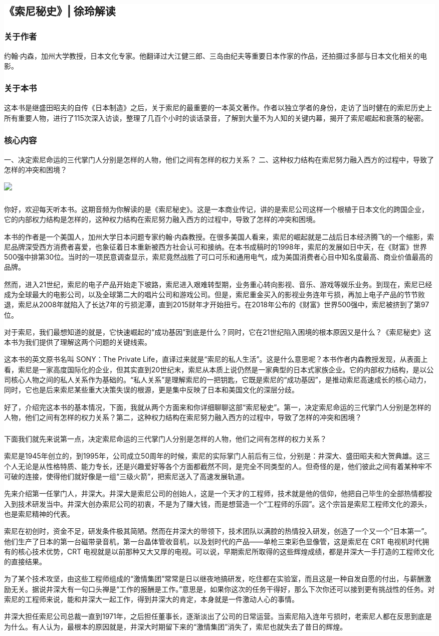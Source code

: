 ## 《索尼秘史》| 徐玲解读

### 关于作者

约翰·内森，加州大学教授，日本文化专家。他翻译过大江健三郎、三岛由纪夫等重要日本作家的作品，还拍摄过多部与日本文化相关的电影。

### 关于本书

这本书是继盛田昭夫的自传《日本制造》之后，关于索尼的最重要的一本英文著作。作者以独立学者的身份，走访了当时健在的索尼历史上所有重要人物，进行了115次深入访谈，整理了几百个小时的谈话录音，了解到大量不为人知的关键内幕，揭开了索尼崛起和衰落的秘密。

### 核心内容

一、决定索尼命运的三代掌门人分别是怎样的人物，他们之间有怎样的权力关系？
二、这种权力结构在索尼努力融入西方的过程中，导致了怎样的冲突和困境？

<img  src="https://piccdn3.umiwi.com/img/201811/14/201811141631588827249191.png" width="1215"/>

###  



你好，欢迎每天听本书。这期音频为你解读的是《索尼秘史》。这是一本商业传记，讲的是索尼公司这样一个根植于日本文化的跨国企业，它的内部权力结构是怎样的，这种权力结构在索尼努力融入西方的过程中，导致了怎样的冲突和困境。

本书的作者是一个美国人，加州大学日本问题专家约翰·内森教授。在很多美国人看来，索尼的崛起就是二战后日本经济腾飞的一个缩影，索尼品牌深受西方消费者喜爱，也象征着日本重新被西方社会认可和接纳。在本书成稿时的1998年，索尼的发展如日中天，在《财富》世界500强中排第30位。当时的一项民意调查显示，索尼竟然战胜了可口可乐和通用电气，成为美国消费者心目中知名度最高、商业价值最高的品牌。

然而，进入21世纪，索尼的电子产品开始走下坡路，索尼进入艰难转型期，业务重心转向影视、音乐、游戏等娱乐业务。到现在，索尼已经成为全球最大的电影公司，以及全球第二大的唱片公司和游戏公司。但是，索尼重金买入的影视业务连年亏损，再加上电子产品的节节败退，索尼从2008年就陷入了长达7年的亏损泥潭，直到2015财年才开始扭亏。在2018年公布的《财富》世界500强中，索尼被挤到了第97位。

对于索尼，我们最想知道的就是，它快速崛起的“成功基因”到底是什么？同时，它在21世纪陷入困境的根本原因又是什么？《索尼秘史》这本书为我们提供了理解这两个问题的关键线索。

这本书的英文原书名叫 SONY：The Private Life，直译过来就是“索尼的私人生活”。这是什么意思呢？本书作者内森教授发现，从表面上看，索尼是一家高度国际化的企业，但其实直到20世纪末，索尼从本质上说仍然是一家典型的日本式家族企业。它的内部权力结构，是以公司核心人物之间的私人关系作为基础的。“私人关系”是理解索尼的一把钥匙，它既是索尼的“成功基因”，是推动索尼高速成长的核心动力，同时，它也是后来索尼某些重大决策失误的根源，更是集中反映了日本和美国文化的深层分歧。

好了，介绍完这本书的基本情况，下面，我就从两个方面来和你详细聊聊这部“索尼秘史”。第一，决定索尼命运的三代掌门人分别是怎样的人物，他们之间有怎样的权力关系？第二，这种权力结构在索尼努力融入西方的过程中，导致了怎样的冲突和困境？

###  



下面我们就先来说第一点，决定索尼命运的三代掌门人分别是怎样的人物，他们之间有怎样的权力关系？

索尼是1945年创立的，到1995年，公司成立50周年的时候，索尼的实际掌门人前后有三位，分别是：井深大、盛田昭夫和大贺典雄。这三个人无论是从性格特质、能力专长，还是兴趣爱好等各个方面都截然不同，是完全不同类型的人。但奇怪的是，他们彼此之间有着某种牢不可破的连接，使得他们就好像是一组“三级火箭”，把索尼送入了高速发展轨道。

先来介绍第一任掌门人，井深大。井深大是索尼公司的创始人，这是一个天才的工程师，技术就是他的信仰，他把自己毕生的全部热情都投入到技术研发当中。井深大创办索尼公司的初衷，不是为了赚大钱，而是想营造一个“工程师的乐园”。这个宗旨是索尼工程师文化的源头，也是索尼精神的代表。

索尼在初创时，资金不足，研发条件极其简陋。然而在井深大的带领下，技术团队以满腔的热情投入研发，创造了一个又一个“日本第一”。他们生产了日本的第一台磁带录音机，第一台晶体管收音机，以及划时代的产品——单枪三束彩色显像管，这是索尼在 CRT 电视机时代拥有的核心技术优势，CRT 电视就是以前那种又大又厚的电视。可以说，早期索尼所取得的这些辉煌成绩，都是井深大一手打造的工程师文化的直接结果。

为了某个技术攻坚，由这些工程师组成的“激情集团”常常是日以继夜地搞研发，吃住都在实验室，而且这是一种自发自愿的付出，与薪酬激励无关。据说井深大有一句口头禅是“工作的报酬是工作。”意思是，如果你这次的任务干得好，那么下次你还可以接到更有挑战性的任务。对索尼的工程师来说，能和井深大一起工作，得到井深大的肯定，本身就是一件激动人心的事情。

井深大担任索尼公司总裁一直到1971年，之后担任董事长，逐渐淡出了公司的日常运营。当索尼陷入连年亏损时，老索尼人都在反思到底是为什么。有人认为，最根本的原因就是，井深大时期留下来的“激情集团”消失了，索尼也就失去了昔日的辉煌。
